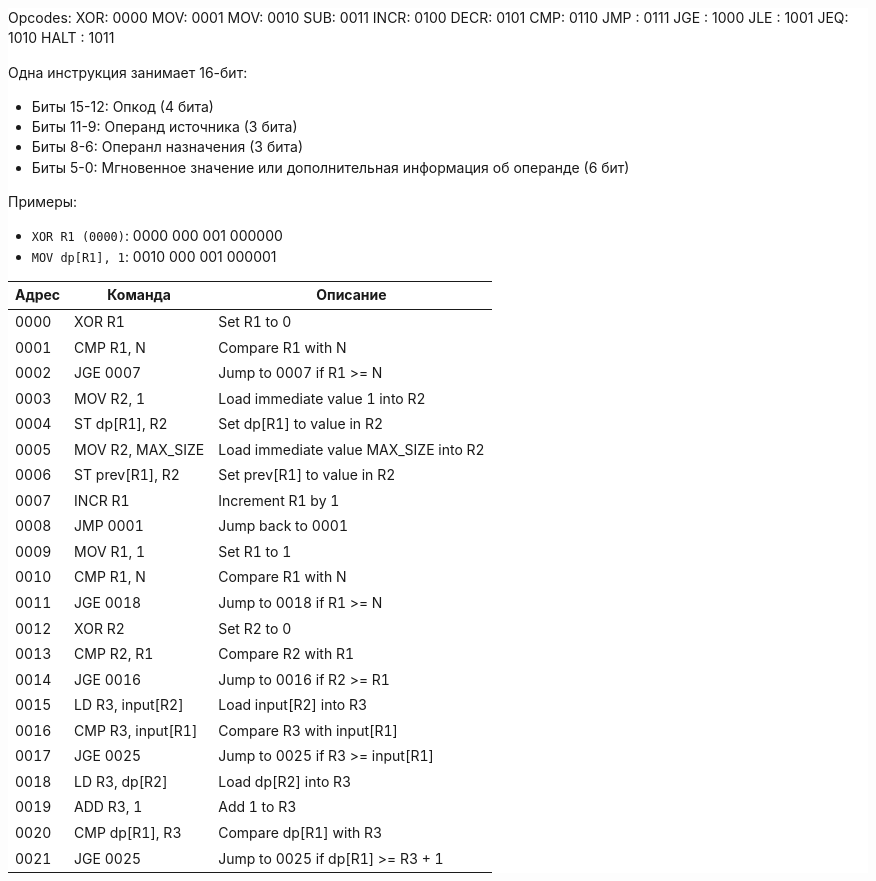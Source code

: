 Opcodes:
XOR: 0000
MOV: 0001
MOV: 0010
SUB: 0011
INCR: 0100
DECR: 0101
CMP: 0110
JMP : 0111
JGE : 1000
JLE : 1001
JEQ: 1010
HALT : 1011

Одна инструкция занимает 16-бит:
- Биты 15-12: Опкод (4 бита)
- Биты 11-9: Операнд источника (3 бита)
- Биты 8-6: Операнл назначения (3 бита)
- Биты 5-0: Мгновенное значение или дополнительная информация об операнде (6 бит)

Примеры:
- `XOR R1 (0000)`: 0000 000 001 000000
- `MOV dp[R1], 1`: 0010 000 001 000001


| Адрес | Команда                        | Описание                              |
| ----- | ------------------------------ | ------------------------------------- |
| 0000  | XOR R1                         | Set R1 to 0                           |
| 0001  | CMP R1, N                      | Compare R1 with N                     |
| 0002  | JGE 0007                       | Jump to 0007 if R1 >= N               |
| 0003  | MOV  R2, 1                     | Load immediate value 1 into R2        |
| 0004  | ST dp[R1], R2                  | Set dp[R1] to value in R2             |
| 0005  | MOV R2, MAX_SIZE               | Load immediate value MAX_SIZE into R2 |
| 0006  | ST prev[R1], R2                | Set prev[R1] to value in R2           |
| 0007  | INCR R1                        | Increment R1 by 1                     |
| 0008  | JMP 0001                       | Jump back to 0001                     |
| 0009  | MOV R1, 1                      | Set R1 to 1                           |
| 0010  | CMP R1, N                      | Compare R1 with N                     |
| 0011  | JGE 0018                       | Jump to 0018 if R1 >= N               |
| 0012  | XOR R2                         | Set R2 to 0                           |
| 0013  | CMP R2, R1                     | Compare R2 with R1                    |
| 0014  | JGE 0016                       | Jump to 0016 if R2 >= R1              |
| 0015  | LD R3, input[R2]               | Load input[R2] into R3                |
| 0016  | CMP R3, input[R1]              | Compare R3 with input[R1]             |
| 0017  | JGE 0025                       | Jump to 0025 if R3 >= input[R1]       |
| 0018  | LD R3, dp[R2]                  | Load dp[R2] into R3                   |
| 0019  | ADD R3, 1                      | Add 1 to R3                           |
| 0020  | CMP dp[R1], R3                 | Compare dp[R1] with R3                |
| 0021  | JGE 0025                       | Jump to 0025 if dp[R1] >= R3 + 1      |